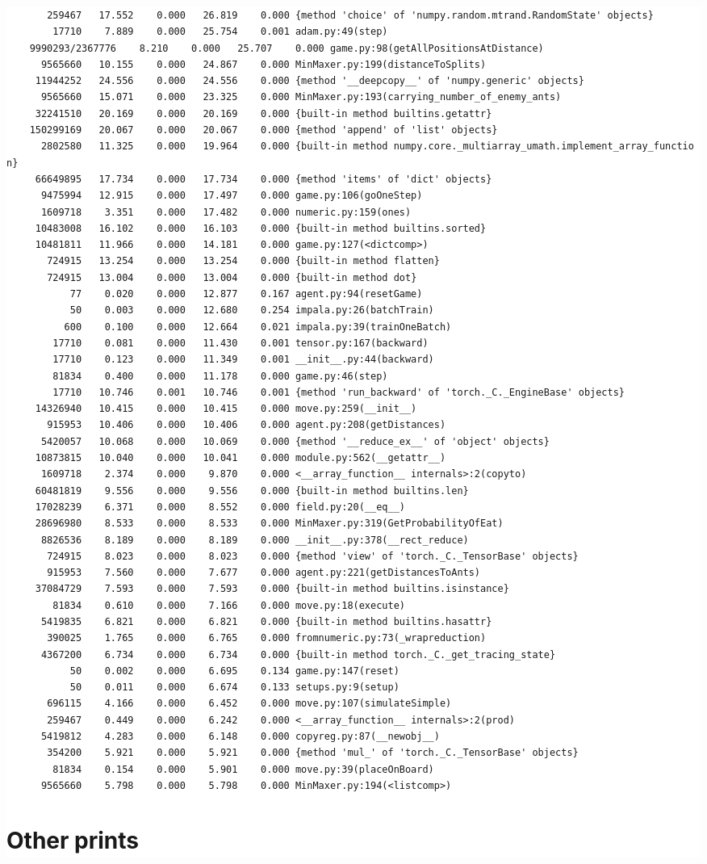            259467   17.552    0.000   26.819    0.000 {method 'choice' of 'numpy.random.mtrand.RandomState' objects}
            17710    7.889    0.000   25.754    0.001 adam.py:49(step)
        9990293/2367776    8.210    0.000   25.707    0.000 game.py:98(getAllPositionsAtDistance)
          9565660   10.155    0.000   24.867    0.000 MinMaxer.py:199(distanceToSplits)
         11944252   24.556    0.000   24.556    0.000 {method '__deepcopy__' of 'numpy.generic' objects}
          9565660   15.071    0.000   23.325    0.000 MinMaxer.py:193(carrying_number_of_enemy_ants)
         32241510   20.169    0.000   20.169    0.000 {built-in method builtins.getattr}
        150299169   20.067    0.000   20.067    0.000 {method 'append' of 'list' objects}
          2802580   11.325    0.000   19.964    0.000 {built-in method numpy.core._multiarray_umath.implement_array_function}
         66649895   17.734    0.000   17.734    0.000 {method 'items' of 'dict' objects}
          9475994   12.915    0.000   17.497    0.000 game.py:106(goOneStep)
          1609718    3.351    0.000   17.482    0.000 numeric.py:159(ones)
         10483008   16.102    0.000   16.103    0.000 {built-in method builtins.sorted}
         10481811   11.966    0.000   14.181    0.000 game.py:127(<dictcomp>)
           724915   13.254    0.000   13.254    0.000 {built-in method flatten}
           724915   13.004    0.000   13.004    0.000 {built-in method dot}
               77    0.020    0.000   12.877    0.167 agent.py:94(resetGame)
               50    0.003    0.000   12.680    0.254 impala.py:26(batchTrain)
              600    0.100    0.000   12.664    0.021 impala.py:39(trainOneBatch)
            17710    0.081    0.000   11.430    0.001 tensor.py:167(backward)
            17710    0.123    0.000   11.349    0.001 __init__.py:44(backward)
            81834    0.400    0.000   11.178    0.000 game.py:46(step)
            17710   10.746    0.001   10.746    0.001 {method 'run_backward' of 'torch._C._EngineBase' objects}
         14326940   10.415    0.000   10.415    0.000 move.py:259(__init__)
           915953   10.406    0.000   10.406    0.000 agent.py:208(getDistances)
          5420057   10.068    0.000   10.069    0.000 {method '__reduce_ex__' of 'object' objects}
         10873815   10.040    0.000   10.041    0.000 module.py:562(__getattr__)
          1609718    2.374    0.000    9.870    0.000 <__array_function__ internals>:2(copyto)
         60481819    9.556    0.000    9.556    0.000 {built-in method builtins.len}
         17028239    6.371    0.000    8.552    0.000 field.py:20(__eq__)
         28696980    8.533    0.000    8.533    0.000 MinMaxer.py:319(GetProbabilityOfEat)
          8826536    8.189    0.000    8.189    0.000 __init__.py:378(__rect_reduce)
           724915    8.023    0.000    8.023    0.000 {method 'view' of 'torch._C._TensorBase' objects}
           915953    7.560    0.000    7.677    0.000 agent.py:221(getDistancesToAnts)
         37084729    7.593    0.000    7.593    0.000 {built-in method builtins.isinstance}
            81834    0.610    0.000    7.166    0.000 move.py:18(execute)
          5419835    6.821    0.000    6.821    0.000 {built-in method builtins.hasattr}
           390025    1.765    0.000    6.765    0.000 fromnumeric.py:73(_wrapreduction)
          4367200    6.734    0.000    6.734    0.000 {built-in method torch._C._get_tracing_state}
               50    0.002    0.000    6.695    0.134 game.py:147(reset)
               50    0.011    0.000    6.674    0.133 setups.py:9(setup)
           696115    4.166    0.000    6.452    0.000 move.py:107(simulateSimple)
           259467    0.449    0.000    6.242    0.000 <__array_function__ internals>:2(prod)
          5419812    4.283    0.000    6.148    0.000 copyreg.py:87(__newobj__)
           354200    5.921    0.000    5.921    0.000 {method 'mul_' of 'torch._C._TensorBase' objects}
            81834    0.154    0.000    5.901    0.000 move.py:39(placeOnBoard)
          9565660    5.798    0.000    5.798    0.000 MinMaxer.py:194(<listcomp>)


# Other prints
